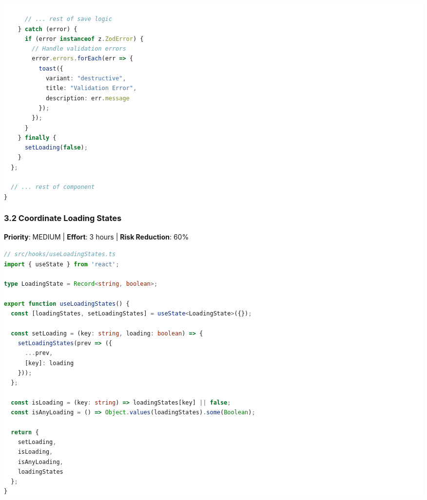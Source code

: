 ```typescript
      
      // ... rest of save logic
    } catch (error) {
      if (error instanceof z.ZodError) {
        // Handle validation errors
        error.errors.forEach(err => {
          toast({
            variant: "destructive",
            title: "Validation Error",
            description: err.message
          });
        });
      }
    } finally {
      setLoading(false);
    }
  };
  
  // ... rest of component
}
```

### 3.2 Coordinate Loading States
**Priority**: MEDIUM | **Effort**: 3 hours | **Risk Reduction**: 60%

```typescript
// src/hooks/useLoadingStates.ts
import { useState } from 'react';

type LoadingState = Record<string, boolean>;

export function useLoadingStates() {
  const [loadingStates, setLoadingStates] = useState<LoadingState>({});

  const setLoading = (key: string, loading: boolean) => {
    setLoadingStates(prev => ({
      ...prev,
      [key]: loading
    }));
  };

  const isLoading = (key: string) => loadingStates[key] || false;
  const isAnyLoading = () => Object.values(loadingStates).some(Boolean);

  return {
    setLoading,
    isLoading,
    isAnyLoading,
    loadingStates
  };
}
```
